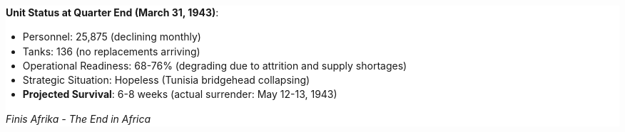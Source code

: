 
**Unit Status at Quarter End (March 31, 1943)**:
- Personnel: 25,875 (declining monthly)
- Tanks: 136 (no replacements arriving)
- Operational Readiness: 68-76% (degrading due to attrition and supply shortages)
- Strategic Situation: Hopeless (Tunisia bridgehead collapsing)
- **Projected Survival**: 6-8 weeks (actual surrender: May 12-13, 1943)

*Finis Afrika - The End in Africa*
